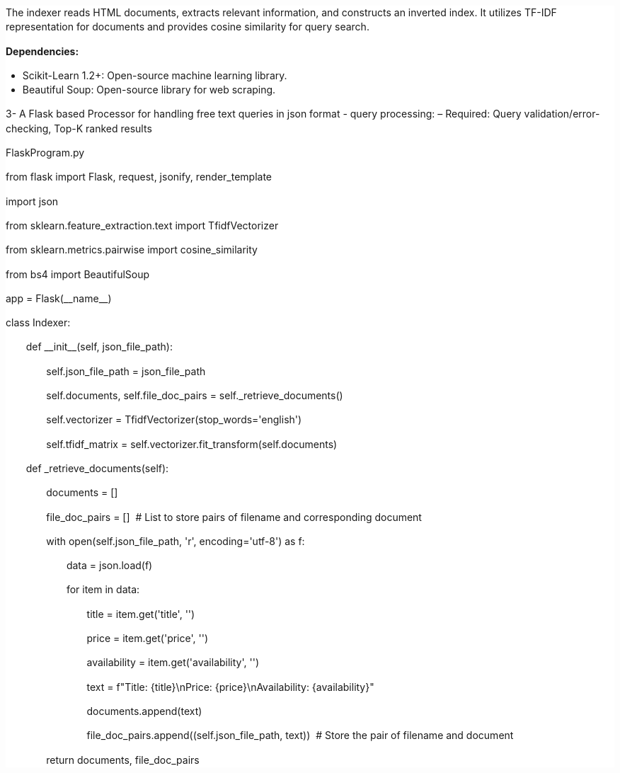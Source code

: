 The indexer reads HTML documents, extracts relevant information, and constructs an inverted index. It utilizes TF-IDF representation for documents and provides cosine similarity for query search.


**Dependencies:**

- Scikit-Learn 1.2+: Open-source machine learning library.
- Beautiful Soup: Open-source library for web scraping.

3- A Flask based Processor for handling free text queries in json format - query processing: – Required: Query validation/error-checking, Top-K ranked results

FlaskProgram.py


from flask import Flask, request, jsonify, render\_template

import json

from sklearn.feature\_extraction.text import TfidfVectorizer

from sklearn.metrics.pairwise import cosine\_similarity

from bs4 import BeautifulSoup

app = Flask(\_\_name\_\_)

class Indexer:

`    `def \_\_init\_\_(self, json\_file\_path):

`        `self.json\_file\_path = json\_file\_path

`        `self.documents, self.file\_doc\_pairs = self.\_retrieve\_documents()

`        `self.vectorizer = TfidfVectorizer(stop\_words='english')

`        `self.tfidf\_matrix = self.vectorizer.fit\_transform(self.documents)

`    `def \_retrieve\_documents(self):

`        `documents = []

`        `file\_doc\_pairs = []  # List to store pairs of filename and corresponding document

`        `with open(self.json\_file\_path, 'r', encoding='utf-8') as f:

`            `data = json.load(f)

`            `for item in data:

`                `title = item.get('title', '')

`                `price = item.get('price', '')

`                `availability = item.get('availability', '')

`                `text = f"Title: {title}\nPrice: {price}\nAvailability: {availability}"

`                `documents.append(text)

`                `file\_doc\_pairs.append((self.json\_file\_path, text))  # Store the pair of filename and document

`        `return documents, file\_doc\_pairs
